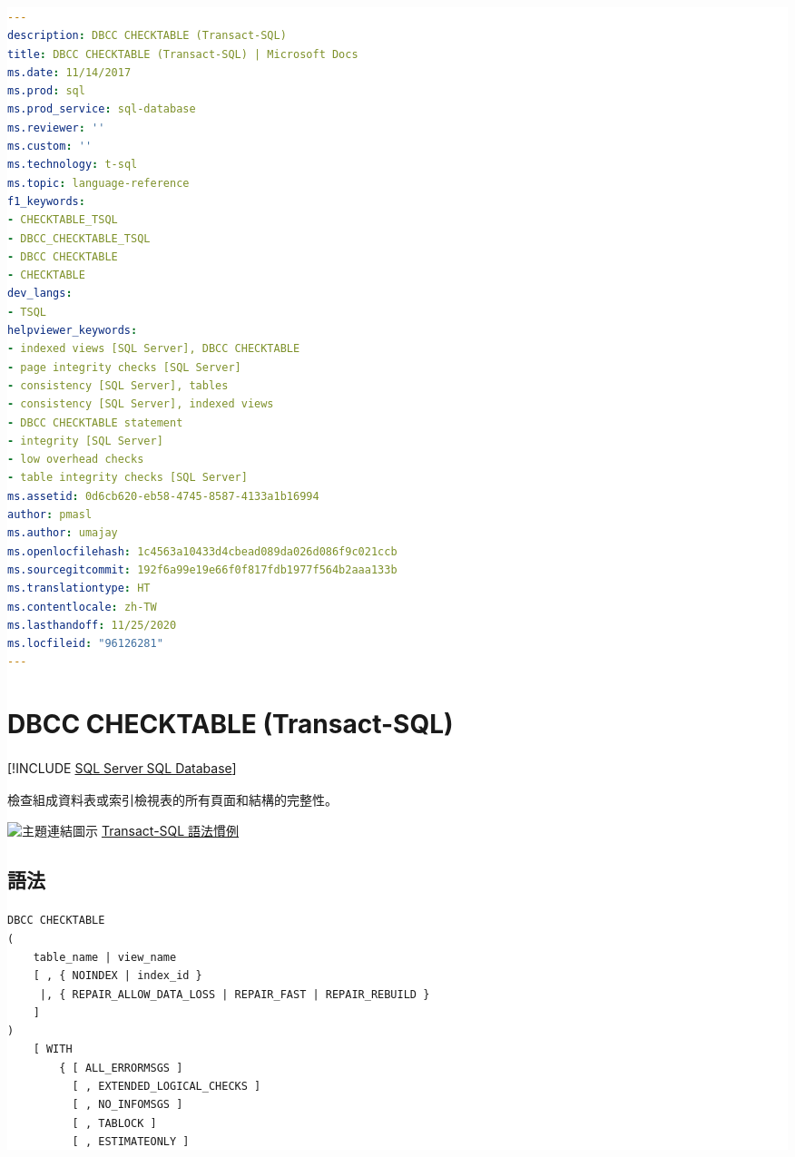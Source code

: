 ```yaml
---
description: DBCC CHECKTABLE (Transact-SQL)
title: DBCC CHECKTABLE (Transact-SQL) | Microsoft Docs
ms.date: 11/14/2017
ms.prod: sql
ms.prod_service: sql-database
ms.reviewer: ''
ms.custom: ''
ms.technology: t-sql
ms.topic: language-reference
f1_keywords:
- CHECKTABLE_TSQL
- DBCC_CHECKTABLE_TSQL
- DBCC CHECKTABLE
- CHECKTABLE
dev_langs:
- TSQL
helpviewer_keywords:
- indexed views [SQL Server], DBCC CHECKTABLE
- page integrity checks [SQL Server]
- consistency [SQL Server], tables
- consistency [SQL Server], indexed views
- DBCC CHECKTABLE statement
- integrity [SQL Server]
- low overhead checks
- table integrity checks [SQL Server]
ms.assetid: 0d6cb620-eb58-4745-8587-4133a1b16994
author: pmasl
ms.author: umajay
ms.openlocfilehash: 1c4563a10433d4cbead089da026d086f9c021ccb
ms.sourcegitcommit: 192f6a99e19e66f0f817fdb1977f564b2aaa133b
ms.translationtype: HT
ms.contentlocale: zh-TW
ms.lasthandoff: 11/25/2020
ms.locfileid: "96126281"
---
```

# <a name="dbcc-checktable-transact-sql"></a>DBCC CHECKTABLE (Transact-SQL)
[!INCLUDE [SQL Server SQL Database](../../includes/applies-to-version/sql-asdb.md)]

檢查組成資料表或索引檢視表的所有頁面和結構的完整性。

![主題連結圖示](../../database-engine/configure-windows/media/topic-link.gif "主題連結圖示") [Transact-SQL 語法慣例](../../t-sql/language-elements/transact-sql-syntax-conventions-transact-sql.md)
    
## <a name="syntax"></a>語法    
    
```syntaxsql
DBCC CHECKTABLE     
(    
    table_name | view_name    
    [ , { NOINDEX | index_id }    
     |, { REPAIR_ALLOW_DATA_LOSS | REPAIR_FAST | REPAIR_REBUILD }     
    ]     
)    
    [ WITH     
        { [ ALL_ERRORMSGS ]    
          [ , EXTENDED_LOGICAL_CHECKS ]     
          [ , NO_INFOMSGS ]    
          [ , TABLOCK ]     
          [ , ESTIMATEONLY ]     
```